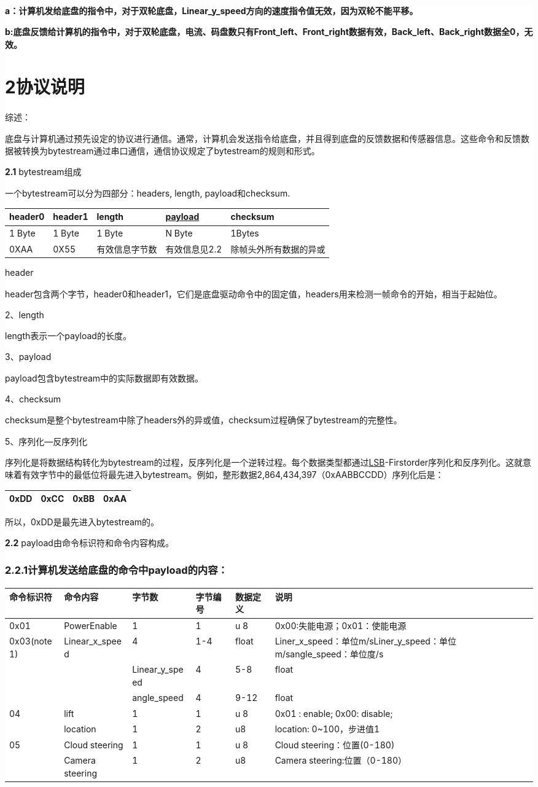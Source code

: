 
**a：计算机发给底盘的指令中，对于双轮底盘，Linear\_y\_speed方向的速度指令值无效，因为双轮不能平移。**

**b:底盘反馈给计算机的指令中，对于双轮底盘，电流、码盘数只有Front\_left、Front\_right数据有效，Back\_left、Back\_right数据全0，无效。**

  


# 2协议说明

综述：

底盘与计算机通过预先设定的协议进行通信。通常，计算机会发送指令给底盘，并且得到底盘的反馈数据和传感器信息。这些命令和反馈数据被转换为bytestream通过串口通信，通信协议规定了bytestream的规则和形式。

**2.1** bytestream组成

一个bytestream可以分为四部分：headers, length, payload和checksum.

| header0 | header1 | length | [payload](#_数据域内容：) | checksum |
| :--- | :--- | :--- | :--- | :--- |
| 1 Byte | 1 Byte | 1 Byte | N Byte | 1Bytes |
| 0XAA | 0X55 | 有效信息字节数 | 有效信息见2.2 | 除帧头外所有数据的异或 |

header

header包含两个字节，header0和header1，它们是底盘驱动命令中的固定值，headers用来检测一帧命令的开始，相当于起始位。

2、length

length表示一个payload的长度。

3、payload

payload包含bytestream中的实际数据即有效数据。

4、checksum

checksum是整个bytestream中除了headers外的异或值，checksum过程确保了bytestream的完整性。

5、序列化—反序列化

序列化是将数据结构转化为bytestream的过程，反序列化是一个逆转过程。每个数据类型都通过[LSB](http://en.wikipedia.org/wiki/Least_significant_byte)-Firstorder序列化和反序列化。这就意味着有效字节中的最低位将最先进入bytestream。例如，整形数据2,864,434,397（0xAABBCCDD）序列化后是：

| 0xDD | 0xCC | 0xBB | 0xAA |
| :--- | :--- | :--- | :--- |


所以，0xDD是最先进入bytestream的。

**2.2** payload由命令标识符和命令内容构成。

### 2.2.1计算机发送给底盘的命令中payload的内容：

| 命令标识符 | 命令内容 | 字节数 | 字节编号 | 数据定义 | 说明 |
| :--- | :--- | :--- | :--- | :--- | :--- |
| 0x01 | PowerEnable | 1 | 1 | u 8 | 0x00:失能电源；0x01：使能电源 |
| 0x03\(note1\) | Linear\_x\_speed | 4 | 1-4 | float | Liner\_x\_speed：单位m/sLiner\_y\_speed：单位m/sangle\_speed：单位度/s |
|  |  | Linear\_y\_speed | 4 | 5-8 | float |
|  |  | angle\_speed | 4 | 9-12 | float |
| 04 | lift | 1 | 1 | u 8 | 0x01 : enable; 0x00: disable; |
|  | location | 1 | 2 | u8 | location: 0~100，步进值1 |
| 05 | Cloud steering | 1 | 1 | u 8 | Cloud steering：位置\(0-180\) |
|  | Camera steering | 1 | 2 | u8 | Camera steering:位置（0-180） |
